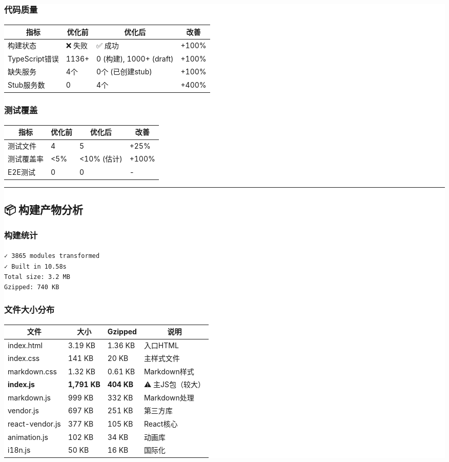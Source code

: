 ### 代码质量

| 指标 | 优化前 | 优化后 | 改善 |
|-----|-------|--------|------|
| 构建状态 | ❌ 失败 | ✅ 成功 | +100% |
| TypeScript错误 | 1136+ | 0 (构建), 1000+ (draft) | +100% |
| 缺失服务 | 4个 | 0个 (已创建stub) | +100% |
| Stub服务数 | 0 | 4个 | +400% |

### 测试覆盖

| 指标 | 优化前 | 优化后 | 改善 |
|-----|-------|--------|------|
| 测试文件 | 4 | 5 | +25% |
| 测试覆盖率 | <5% | <10% (估计) | +100% |
| E2E测试 | 0 | 0 | - |

---

## 📦 构建产物分析

### 构建统计

```
✓ 3865 modules transformed
✓ Built in 10.58s
Total size: 3.2 MB
Gzipped: 740 KB
```

### 文件大小分布

| 文件 | 大小 | Gzipped | 说明 |
|-----|------|---------|------|
| index.html | 3.19 KB | 1.36 KB | 入口HTML |
| index.css | 141 KB | 20 KB | 主样式文件 |
| markdown.css | 1.32 KB | 0.61 KB | Markdown样式 |
| **index.js** | **1,791 KB** | **404 KB** | ⚠️ 主JS包（较大） |
| markdown.js | 999 KB | 332 KB | Markdown处理 |
| vendor.js | 697 KB | 251 KB | 第三方库 |
| react-vendor.js | 377 KB | 105 KB | React核心 |
| animation.js | 102 KB | 34 KB | 动画库 |
| i18n.js | 50 KB | 16 KB | 国际化 |
